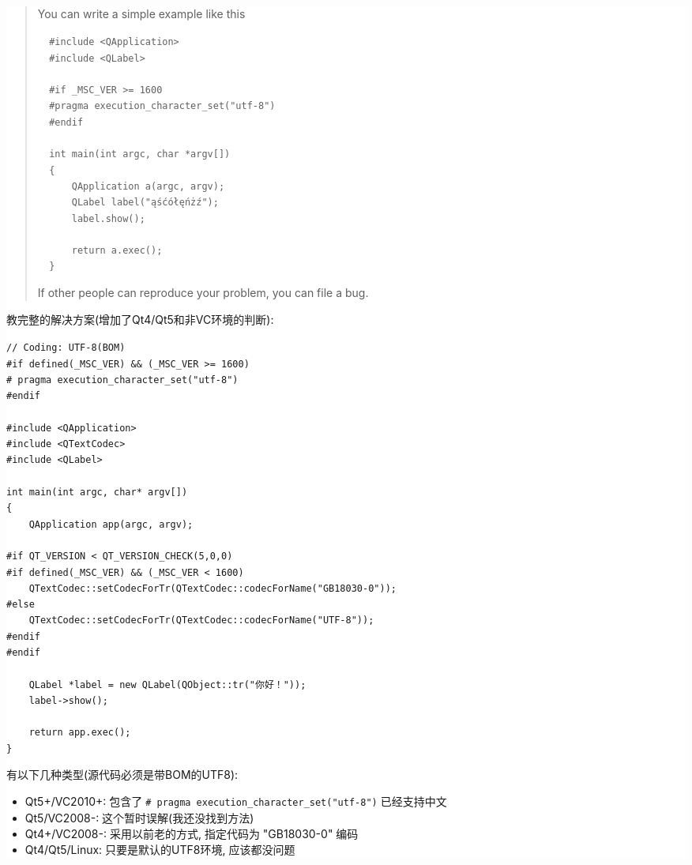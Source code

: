 > You can write a simple example like this
> 
> 		#include <QApplication>
> 		#include <QLabel>
> 		 
> 		#if _MSC_VER >= 1600
> 		#pragma execution_character_set("utf-8")
> 		#endif
> 		 
> 		int main(int argc, char *argv[])
> 		{
> 		    QApplication a(argc, argv);
> 		    QLabel label("ąśćółęńżź");
> 		    label.show();
> 		 
> 		    return a.exec();
> 		}
> 
> If other people can reproduce your problem, you can file a bug.

教完整的解决方案(增加了Qt4/Qt5和非VC环境的判断):

	// Coding: UTF-8(BOM)
	#if defined(_MSC_VER) && (_MSC_VER >= 1600)
	# pragma execution_character_set("utf-8")
	#endif
	
	#include <QApplication>
	#include <QTextCodec>
	#include <QLabel>
	
	int main(int argc, char* argv[])
	{
		QApplication app(argc, argv);
	
	#if QT_VERSION < QT_VERSION_CHECK(5,0,0)
	#if defined(_MSC_VER) && (_MSC_VER < 1600)
		QTextCodec::setCodecForTr(QTextCodec::codecForName("GB18030-0"));
	#else
		QTextCodec::setCodecForTr(QTextCodec::codecForName("UTF-8"));
	#endif
	#endif
	
		QLabel *label = new QLabel(QObject::tr("你好！"));
		label->show();
	
		return app.exec();
	}

有以下几种类型(源代码必须是带BOM的UTF8):

- Qt5+/VC2010+: 包含了 `# pragma execution_character_set("utf-8")` 已经支持中文
- Qt5/VC2008-: 这个暂时误解(我还没找到方法)
- Qt4+/VC2008-: 采用以前老的方式, 指定代码为 "GB18030-0" 编码
- Qt4/Qt5/Linux: 只要是默认的UTF8环境, 应该都没问题
